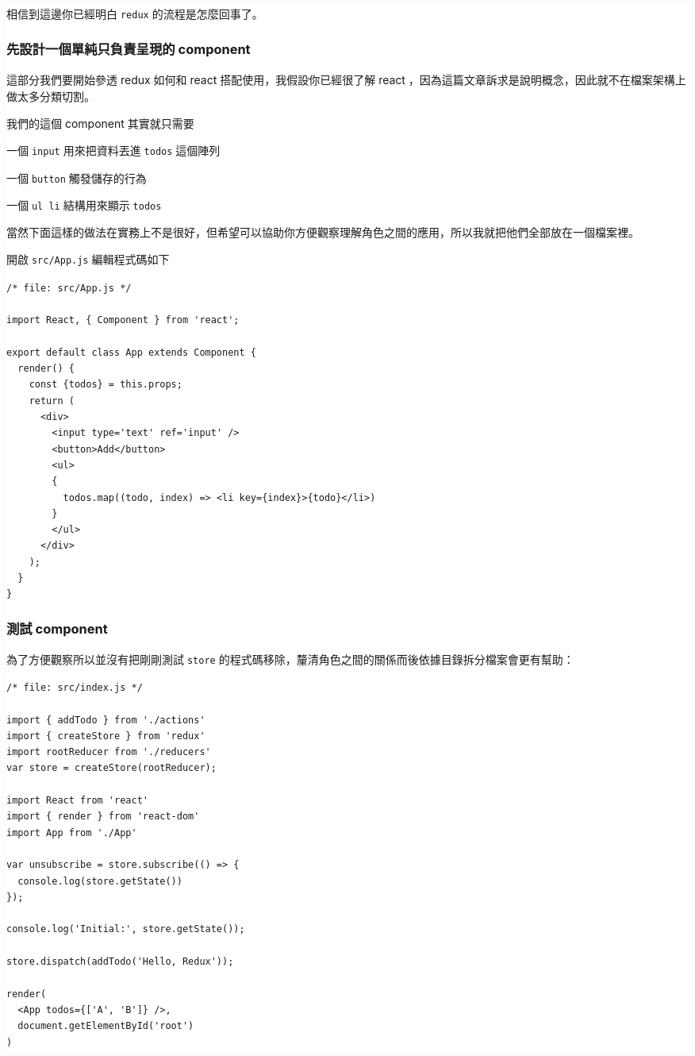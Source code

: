 
相信到這邊你已經明白 `redux` 的流程是怎麼回事了。

### 先設計一個單純只負責呈現的 component
這部分我們要開始參透 redux 如何和 react 搭配使用，我假設你已經很了解 react ，因為這篇文章訴求是說明概念，因此就不在檔案架構上做太多分類切割。

我們的這個 component 其實就只需要

一個 `input` 用來把資料丟進 `todos` 這個陣列

一個 `button` 觸發儲存的行為

一個 `ul li` 結構用來顯示 `todos`

當然下面這樣的做法在實務上不是很好，但希望可以協助你方便觀察理解角色之間的應用，所以我就把他們全部放在一個檔案裡。

開啟 `src/App.js` 編輯程式碼如下
```
/* file: src/App.js */

import React, { Component } from 'react';

export default class App extends Component {
  render() {
    const {todos} = this.props;
    return (
      <div>
        <input type='text' ref='input' />
        <button>Add</button>
        <ul>
        {
          todos.map((todo, index) => <li key={index}>{todo}</li>)
        }
        </ul>
      </div>
    );
  }
}
```
### 測試 component
為了方便觀察所以並沒有把剛剛測試 `store` 的程式碼移除，釐清角色之間的關係而後依據目錄拆分檔案會更有幫助：
```
/* file: src/index.js */

import { addTodo } from './actions'
import { createStore } from 'redux'
import rootReducer from './reducers'
var store = createStore(rootReducer);

import React from 'react'
import { render } from 'react-dom'
import App from './App'

var unsubscribe = store.subscribe(() => {
  console.log(store.getState())
});

console.log('Initial:', store.getState());

store.dispatch(addTodo('Hello, Redux'));

render(
  <App todos={['A', 'B']} />,
  document.getElementById('root')
)
```